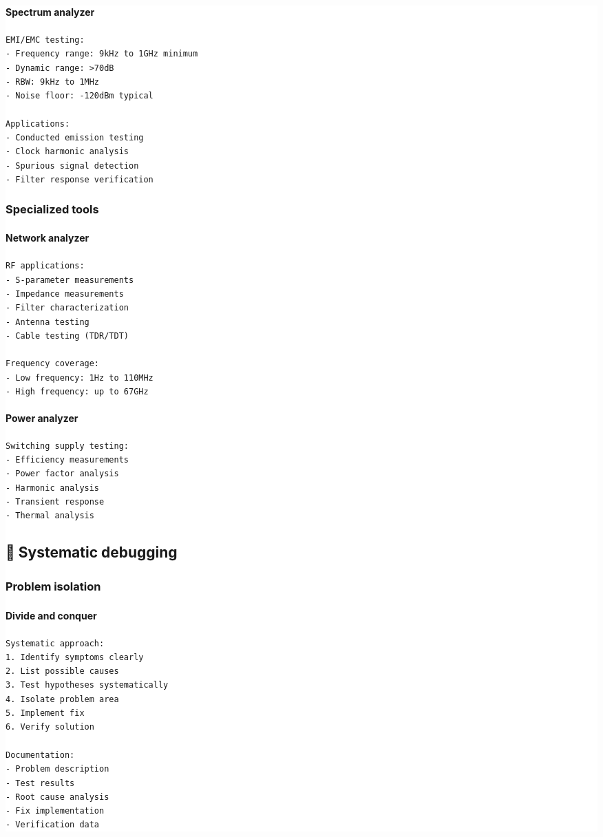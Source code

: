 #### Spectrum analyzer
```
EMI/EMC testing:
- Frequency range: 9kHz to 1GHz minimum
- Dynamic range: >70dB
- RBW: 9kHz to 1MHz
- Noise floor: -120dBm typical

Applications:
- Conducted emission testing
- Clock harmonic analysis
- Spurious signal detection
- Filter response verification
```

### Specialized tools

#### Network analyzer
```
RF applications:
- S-parameter measurements
- Impedance measurements  
- Filter characterization
- Antenna testing
- Cable testing (TDR/TDT)

Frequency coverage:
- Low frequency: 1Hz to 110MHz
- High frequency: up to 67GHz
```

#### Power analyzer
```
Switching supply testing:
- Efficiency measurements
- Power factor analysis
- Harmonic analysis
- Transient response
- Thermal analysis
```

## 🐛 Systematic debugging

### Problem isolation

#### Divide and conquer
```
Systematic approach:
1. Identify symptoms clearly
2. List possible causes
3. Test hypotheses systematically
4. Isolate problem area
5. Implement fix
6. Verify solution

Documentation:
- Problem description
- Test results
- Root cause analysis
- Fix implementation
- Verification data
```
